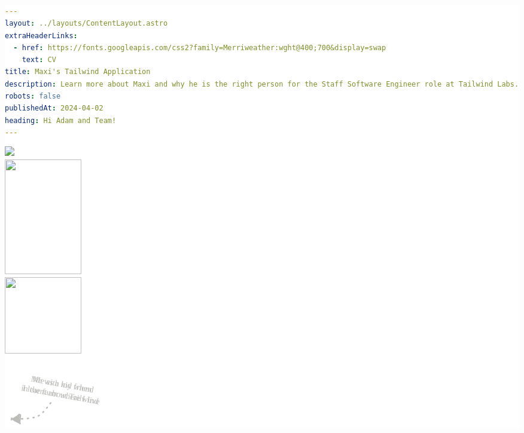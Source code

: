 ```yaml
---
layout: ../layouts/ContentLayout.astro
extraHeaderLinks:
  - href: https://fonts.googleapis.com/css2?family=Merriweather:wght@400;700&display=swap
    text: CV
title: Maxi's Tailwind Application
description: Learn more about Maxi and why he is the right person for the Staff Software Engineer role at Tailwind Labs.
robots: false
publishedAt: 2024-04-02
heading: Hi Adam and Team!
---
```


<style is:global>
article {
  margin-top: 80px;
  @media (min-width: 768px) { margin-top: 96px; }
}
</style>


<img src="/onmax/me.webp" data-no-zoomable class="sm:hidden group-hover:opacity-0 duration-500 opacity-100 transition-opacity max-h-36 mb-0 ml-4 -mt-8 float-right z-10 relative [transform:scaleX(-1)]" />	


<div class="relative group max-sm:hidden">
<img src="/onmax/me.webp" data-no-zoomable class="group-hover:opacity-0 duration-500 opacity-100 transition-opacity max-h-48 mb-0 ml-4 mt-[-89px] float-right z-10 relative object-cover [transform:scaleX(-1)]" width="128" height="192" />	
<div class="absolute opacity-0 group-hover:opacity-100 transition-opacity duration-500 mb-0 ml-4 mr-[-144px] mt-[-89px] float-right z-10 relative [transform:scaleX(-1)] w-32 h-32">
<img src="/onmax/me-junior.webp" loading="lazy" width="128" height="128" data-no-zoomable class="my-8 object-cover" />	
</div>

<svg xmlns="http://www.w3.org/2000/svg" width="189.178" height="100.553" class="hidden lg:block absolute -top-24 right-[-181px] xl:right-[-200px] z-10"><defs><style>@font-face{font-family:&quot;Virgil&quot;;src:url(https://excalidraw.com/Virgil.woff2)}@font-face{font-family:&quot;Cascadia&quot;;src:url(https://excalidraw.com/Cascadia.woff2)}@font-face{font-family:&quot;Assistant&quot;;src:url(https://excalidraw.com/Assistant-Regular.woff2)}</style></defs><g stroke-linecap="round"><path fill="none" stroke="#bcbcb9" stroke-dasharray="1.5 8" stroke-width="2.5" d="M76.747 63.64c-3.57 3.59-11.95 18.28-22.77 22.76s-35.58 4.19-42.14 4.12"/><path fill="#bcbcb9" fill-rule="evenodd" stroke-width="0" d="m12.567 90.16 12.19-6.28-.39 13.8-13.48-7.14"/><path fill="none" stroke="#bcbcb9" stroke-width="2.5" d="M10.887 91.63c5.25-3.19 8.01-3.03 13.39-8.78m1.76 1.01c.17 4.73-1.79 10.31-.85 14.16m.53.08c-3.91-2.55-8.63-3.69-14.44-8.81m.56 1.23s0 0 0 0"/></g>
<text x="82.769" y="12.368" fill="#bcbcb9" dominant-baseline="alphabetic" font-family="Virgil, Segoe UI Emoji" font-size="14.119" style="white-space:pre" text-anchor="middle" transform="rotate(10.253 -47.594 95.75)" class="group-hover:opacity-0 transition-opacity">Me with my friend</text>
<text x="82.769" y="30.017" fill="#bcbcb9" dominant-baseline="alphabetic" font-family="Virgil, Segoe UI Emoji" font-size="14.119" style="white-space:pre" text-anchor="middle" transform="rotate(10.253 -47.594 95.75)" class="group-hover:opacity-0 transition-opacity">in the farm where I live</text>
<text x="82.769" y="12.368" fill="#bcbcb9" dominant-baseline="alphabetic" font-family="Virgil, Segoe UI Emoji" font-size="14.119" style="white-space:pre" text-anchor="middle" transform="rotate(10.253 -47.594 95.75)" class="opacity-0 group-hover:opacity-100 transition-opacity duration-500">Me as a kid when</text>
<text x="82.769" y="30.017" fill="#bcbcb9" dominant-baseline="alphabetic" font-family="Virgil, Segoe UI Emoji" font-size="14.119" style="white-space:pre" text-anchor="middle" transform="rotate(10.253 -47.594 95.75)" class="opacity-0 group-hover:opacity-100 transition-opacity duration-500">I learnt about Tailwind</text>
</svg>
</div>
